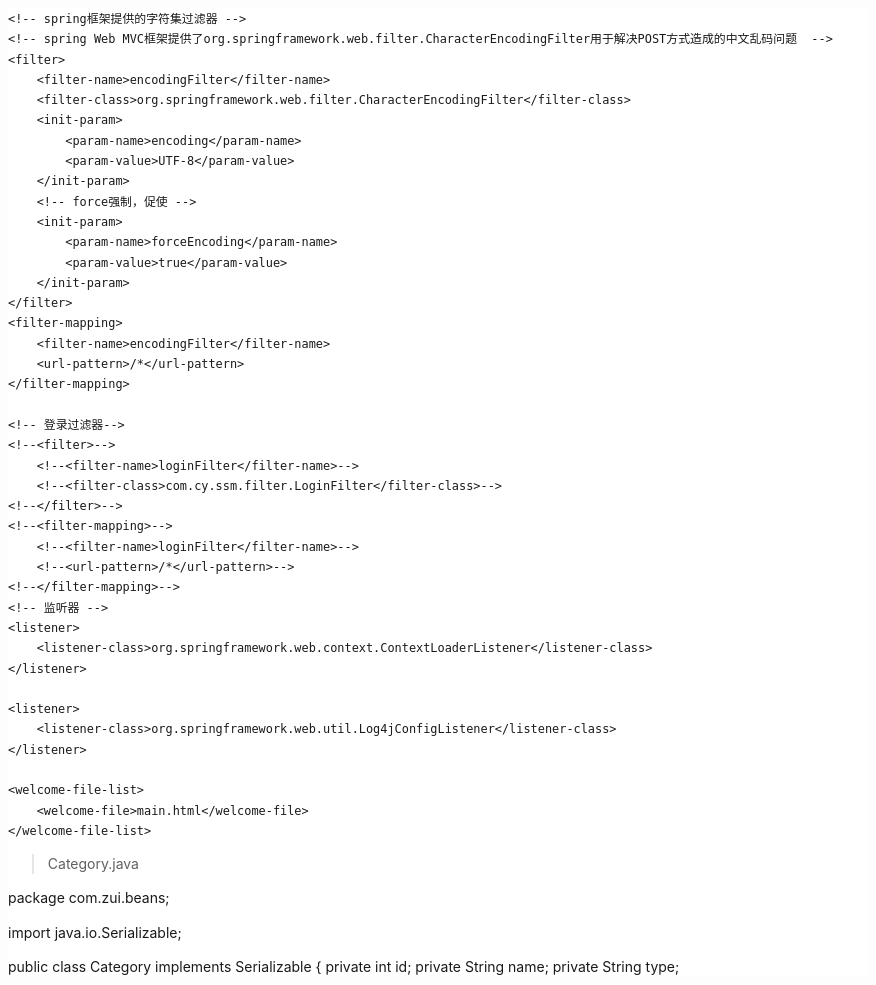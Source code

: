     <!-- spring框架提供的字符集过滤器 -->
    <!-- spring Web MVC框架提供了org.springframework.web.filter.CharacterEncodingFilter用于解决POST方式造成的中文乱码问题  -->
    <filter>
        <filter-name>encodingFilter</filter-name>
        <filter-class>org.springframework.web.filter.CharacterEncodingFilter</filter-class>
        <init-param>
            <param-name>encoding</param-name>
            <param-value>UTF-8</param-value>
        </init-param>
        <!-- force强制，促使 -->
        <init-param>
            <param-name>forceEncoding</param-name>
            <param-value>true</param-value>
        </init-param>
    </filter>
    <filter-mapping>
        <filter-name>encodingFilter</filter-name>
        <url-pattern>/*</url-pattern>
    </filter-mapping>

    <!-- 登录过滤器-->
    <!--<filter>-->
        <!--<filter-name>loginFilter</filter-name>-->
        <!--<filter-class>com.cy.ssm.filter.LoginFilter</filter-class>-->
    <!--</filter>-->
    <!--<filter-mapping>-->
        <!--<filter-name>loginFilter</filter-name>-->
        <!--<url-pattern>/*</url-pattern>-->
    <!--</filter-mapping>-->
    <!-- 监听器 -->
    <listener>
        <listener-class>org.springframework.web.context.ContextLoaderListener</listener-class>
    </listener>

    <listener>
        <listener-class>org.springframework.web.util.Log4jConfigListener</listener-class>
    </listener>

    <welcome-file-list>
        <welcome-file>main.html</welcome-file>
    </welcome-file-list>
</web-app>

> Category.java

package com.zui.beans;

import java.io.Serializable;


public class Category implements Serializable
{
    private int id;
    private String name;
    private String type;
